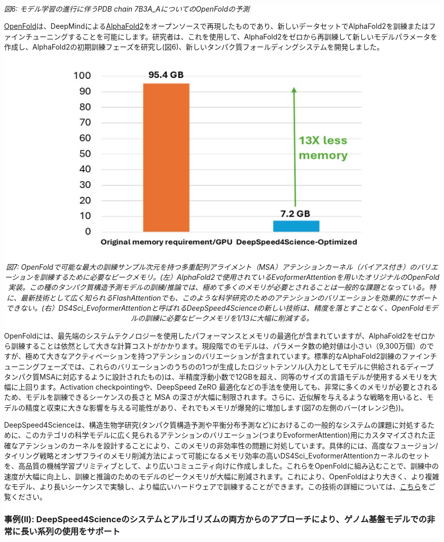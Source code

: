 *図6: モデル学習の進行に伴うPDB chain 7B3A_AについてのOpenFoldの予測*
</div>

[OpenFold](https://github.com/aqlaboratory/openfold)は、DeepMindによる[AlphaFold2](https://alphafold.com/)をオープンソースで再現したものであり、新しいデータセットでAlphaFold2を訓練またはファインチューニングすることを可能にします。研究者は、これを使用して、AlphaFold2をゼロから再訓練して新しいモデルパラメータを作成し、AlphaFold2の初期訓練フェーズを研究し(図6)、新しいタンパク質フォールディングシステムを開発しました。

<div align="center">
<img src="../media/Figure7.jpg" width="600px" alt="" />

*図7: OpenFoldで可能な最大の訓練サンプル次元を持つ多重配列アライメント（MSA）アテンションカーネル（バイアス付き）のバリエーションを訓練するために必要なピークメモリ。(左）AlphaFold2で使用されているEvoformerAttentionを用いたオリジナルのOpenFold実装。この種のタンパク質構造予測モデルの訓練/推論では、極めて多くのメモリが必要とされることは一般的な課題となっている。特に、最新技術として広く知られるFlashAttentionでも、このような科学研究のためのアテンションのバリエーションを効果的にサポートできない。(右）DS4Sci_EvoformerAttentionと呼ばれるDeepSpeed4Scienceの新しい技術は、精度を落とすことなく、OpenFoldモデルの訓練に必要なピークメモリを1/13に大幅に削減する。*
</div>

OpenFoldには、最先端のシステムテクノロジーを使用したパフォーマンスとメモリの最適化が含まれていますが、AlphaFold2をゼロから訓練することは依然として大きな計算コストがかかります。現段階でのモデルは、パラメータ数の絶対値は小さい（9,300万個）のですが、極めて大きなアクティベーションを持つアテンションのバリエーションが含まれています。標準的なAlphaFold2訓練のファインチューニングフェーズでは、これらのバリエーションのうちのの1つが生成したロジットテンソル(入力としてモデルに供給されるディープタンパク質MSAに対応するように設計されたもの)は、半精度浮動小数で12GBを超え、同等のサイズの言語モデルが使用するメモリを大幅に上回ります。Activation checkpointingや、DeepSpeed ZeRO 最適化などの手法を使用しても、非常に多くのメモリが必要とされるため、モデルを訓練できるシーケンスの長さと MSA の深さが大幅に制限されます。さらに、近似解を与えるような戦略を用いると、モデルの精度と収束に大きな影響を与える可能性があり、それでもメモリが爆発的に増加します(図7の左側のバー(オレンジ色))。

DeepSpeed4Scienceは、構造生物学研究(タンパク質構造予測や平衡分布予測など)におけるこの一般的なシステムの課題に対処するために、このカテゴリの科学モデルに広く見られるアテンションのバリエーション(つまりEvoformerAttention)用にカスタマイズされた正確なアテンションのカーネルを設計することにより、このメモリの非効率性の問題に対処しています。具体的には、高度なフュージョン/タイリング戦略とオンザフライのメモリ削減方法によって可能になるメモリ効率の高いDS4Sci_EvoformerAttentionカーネルのセットを、高品質の機械学習プリミティブとして、より広いコミュニティ向けに作成しました。これらをOpenFoldに組み込むことで、訓練中の速度が大幅に向上し、訓練と推論のためのモデルのピークメモリが大幅に削減されます。これにより、OpenFoldはより大きく、より複雑なモデル、より長いシーケンスで実験し、より幅広いハードウェアで訓練することができます。この技術の詳細については、[こちら](https://deepspeed4science.ai/2023/09/18/model-showcase-openfold/)をご覧ください。

### 事例(II): DeepSpeed4Scienceのシステムとアルゴリズムの両方からのアプローチにより、ゲノム基盤モデルでの非常に長い系列の使用をサポート
